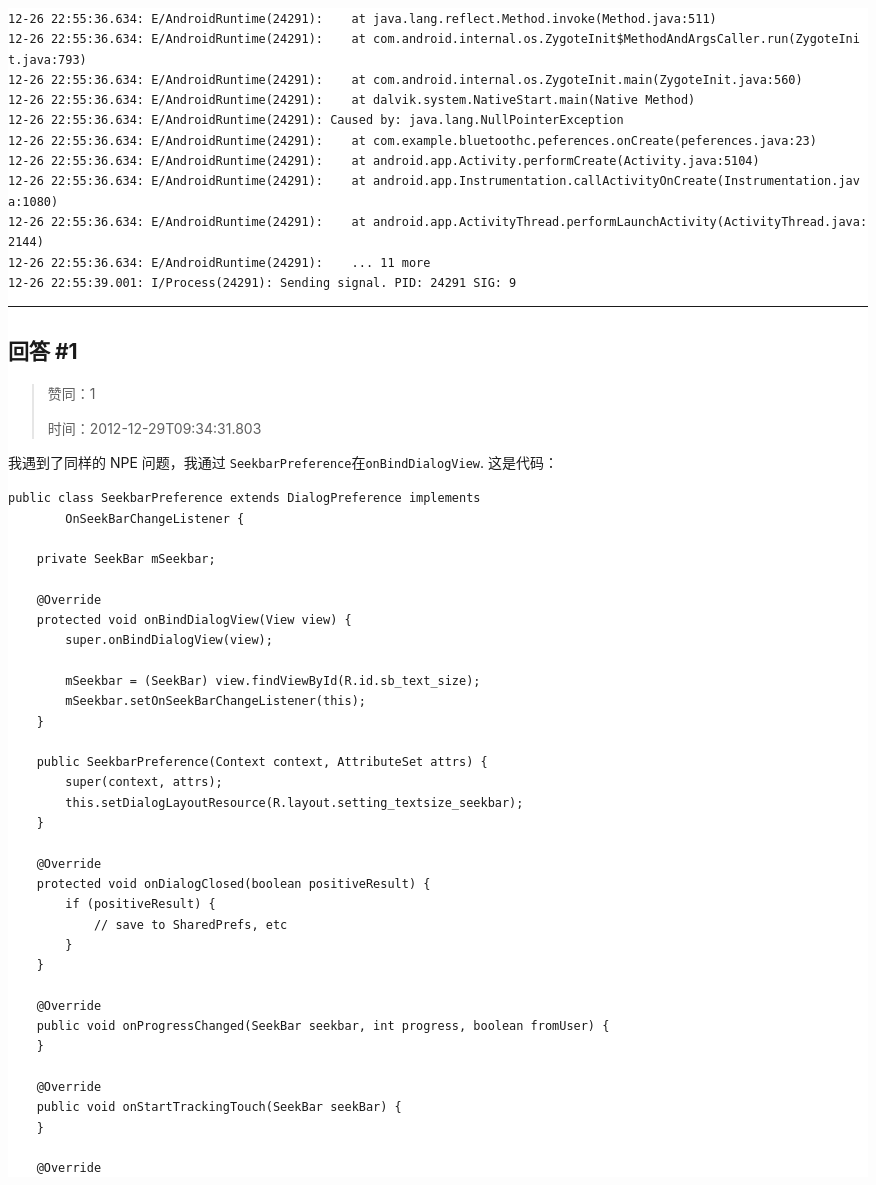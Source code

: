 ```
12-26 22:55:36.634: E/AndroidRuntime(24291):    at java.lang.reflect.Method.invoke(Method.java:511)
12-26 22:55:36.634: E/AndroidRuntime(24291):    at com.android.internal.os.ZygoteInit$MethodAndArgsCaller.run(ZygoteInit.java:793)
12-26 22:55:36.634: E/AndroidRuntime(24291):    at com.android.internal.os.ZygoteInit.main(ZygoteInit.java:560)
12-26 22:55:36.634: E/AndroidRuntime(24291):    at dalvik.system.NativeStart.main(Native Method)
12-26 22:55:36.634: E/AndroidRuntime(24291): Caused by: java.lang.NullPointerException
12-26 22:55:36.634: E/AndroidRuntime(24291):    at com.example.bluetoothc.peferences.onCreate(peferences.java:23)
12-26 22:55:36.634: E/AndroidRuntime(24291):    at android.app.Activity.performCreate(Activity.java:5104)
12-26 22:55:36.634: E/AndroidRuntime(24291):    at android.app.Instrumentation.callActivityOnCreate(Instrumentation.java:1080)
12-26 22:55:36.634: E/AndroidRuntime(24291):    at android.app.ActivityThread.performLaunchActivity(ActivityThread.java:2144)
12-26 22:55:36.634: E/AndroidRuntime(24291):    ... 11 more
12-26 22:55:39.001: I/Process(24291): Sending signal. PID: 24291 SIG: 9 
```

* * *

## 回答 #1

> 赞同：1
> 
> 时间：2012-12-29T09:34:31.803

我遇到了同样的 NPE 问题，我通过 `SeekbarPreference`在`onBindDialogView`. 这是代码：

```
public class SeekbarPreference extends DialogPreference implements
        OnSeekBarChangeListener {

    private SeekBar mSeekbar;

    @Override
    protected void onBindDialogView(View view) {
        super.onBindDialogView(view);

        mSeekbar = (SeekBar) view.findViewById(R.id.sb_text_size);
        mSeekbar.setOnSeekBarChangeListener(this);
    }

    public SeekbarPreference(Context context, AttributeSet attrs) {
        super(context, attrs);
        this.setDialogLayoutResource(R.layout.setting_textsize_seekbar);
    }

    @Override
    protected void onDialogClosed(boolean positiveResult) {
        if (positiveResult) {
            // save to SharedPrefs, etc
        }
    }

    @Override
    public void onProgressChanged(SeekBar seekbar, int progress, boolean fromUser) {
    }

    @Override
    public void onStartTrackingTouch(SeekBar seekBar) {
    }

    @Override
```